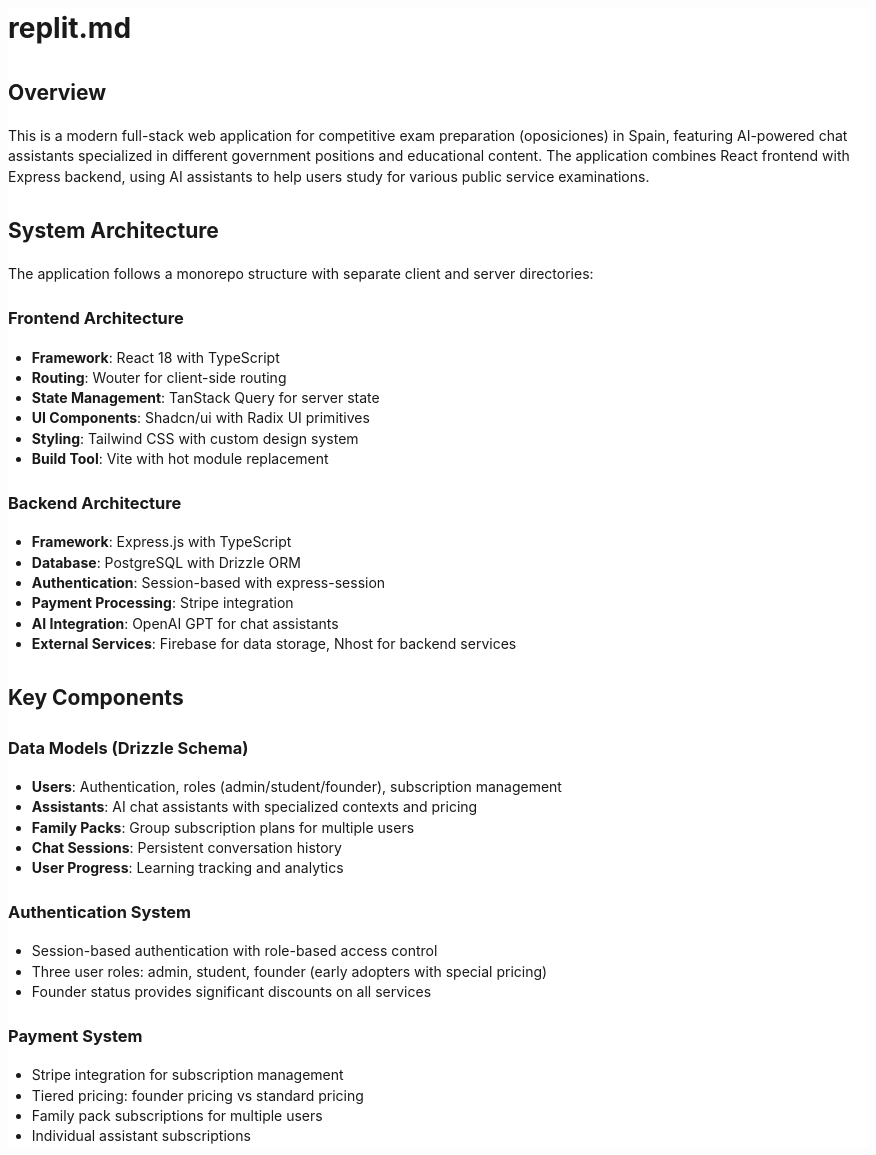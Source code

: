 # replit.md

## Overview
This is a modern full-stack web application for competitive exam preparation (oposiciones) in Spain, featuring AI-powered chat assistants specialized in different government positions and educational content. The application combines React frontend with Express backend, using AI assistants to help users study for various public service examinations.

## System Architecture
The application follows a monorepo structure with separate client and server directories:

### Frontend Architecture
- **Framework**: React 18 with TypeScript
- **Routing**: Wouter for client-side routing
- **State Management**: TanStack Query for server state
- **UI Components**: Shadcn/ui with Radix UI primitives
- **Styling**: Tailwind CSS with custom design system
- **Build Tool**: Vite with hot module replacement

### Backend Architecture
- **Framework**: Express.js with TypeScript
- **Database**: PostgreSQL with Drizzle ORM
- **Authentication**: Session-based with express-session
- **Payment Processing**: Stripe integration
- **AI Integration**: OpenAI GPT for chat assistants
- **External Services**: Firebase for data storage, Nhost for backend services

## Key Components

### Data Models (Drizzle Schema)
- **Users**: Authentication, roles (admin/student/founder), subscription management
- **Assistants**: AI chat assistants with specialized contexts and pricing
- **Family Packs**: Group subscription plans for multiple users
- **Chat Sessions**: Persistent conversation history
- **User Progress**: Learning tracking and analytics

### Authentication System
- Session-based authentication with role-based access control
- Three user roles: admin, student, founder (early adopters with special pricing)
- Founder status provides significant discounts on all services

### Payment System
- Stripe integration for subscription management
- Tiered pricing: founder pricing vs standard pricing
- Family pack subscriptions for multiple users
- Individual assistant subscriptions
